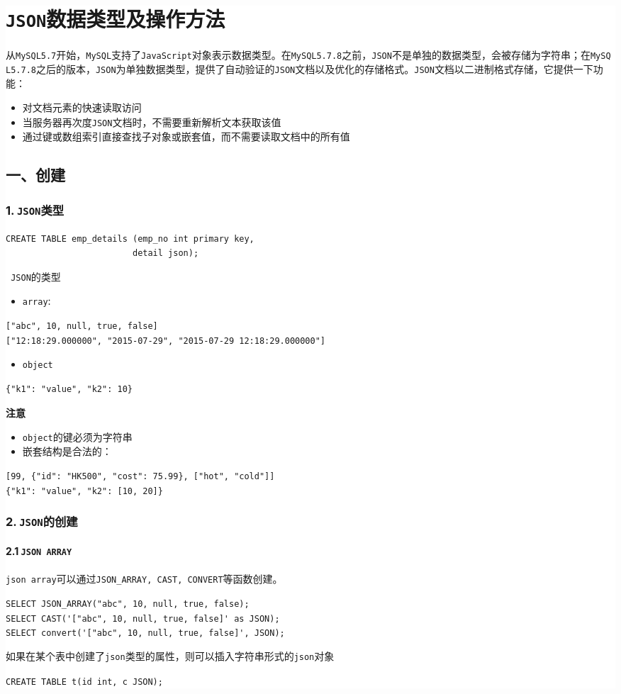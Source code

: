 # `JSON`数据类型及操作方法

从`MySQL5.7`开始，`MySQL`支持了`JavaScript`对象表示数据类型。在`MySQL5.7.8`之前，`JSON`不是单独的数据类型，会被存储为字符串；在`MySQL5.7.8`之后的版本，`JSON`为单独数据类型，提供了自动验证的`JSON`文档以及优化的存储格式。`JSON`文档以二进制格式存储，它提供一下功能：

- 对文档元素的快速读取访问
- 当服务器再次度`JSON`文档时，不需要重新解析文本获取该值   
- 通过键或数组索引直接查找子对象或嵌套值，而不需要读取文档中的所有值

## 一、创建

### 1. `JSON`类型

```mysql
CREATE TABLE emp_details (emp_no int primary key,
                         detail json);
```

` JSON`的类型

- `array`:

```mysql
["abc", 10, null, true, false]
["12:18:29.000000", "2015-07-29", "2015-07-29 12:18:29.000000"]
```

- `object`

```mysql
{"k1": "value", "k2": 10}
```

**注意**

- `object`的键必须为字符串
- 嵌套结构是合法的：
```mysql
[99, {"id": "HK500", "cost": 75.99}, ["hot", "cold"]]
{"k1": "value", "k2": [10, 20]}
```

### 2. `JSON`的创建

#### 2.1 `JSON ARRAY`

`json array`可以通过`JSON_ARRAY, CAST, CONVERT`等函数创建。

```mysql
SELECT JSON_ARRAY("abc", 10, null, true, false);
SELECT CAST('["abc", 10, null, true, false]' as JSON);
SELECT convert('["abc", 10, null, true, false]', JSON);
```

如果在某个表中创建了`json`类型的属性，则可以插入字符串形式的`json`对象

```mysql
CREATE TABLE t(id int, c JSON);
```

